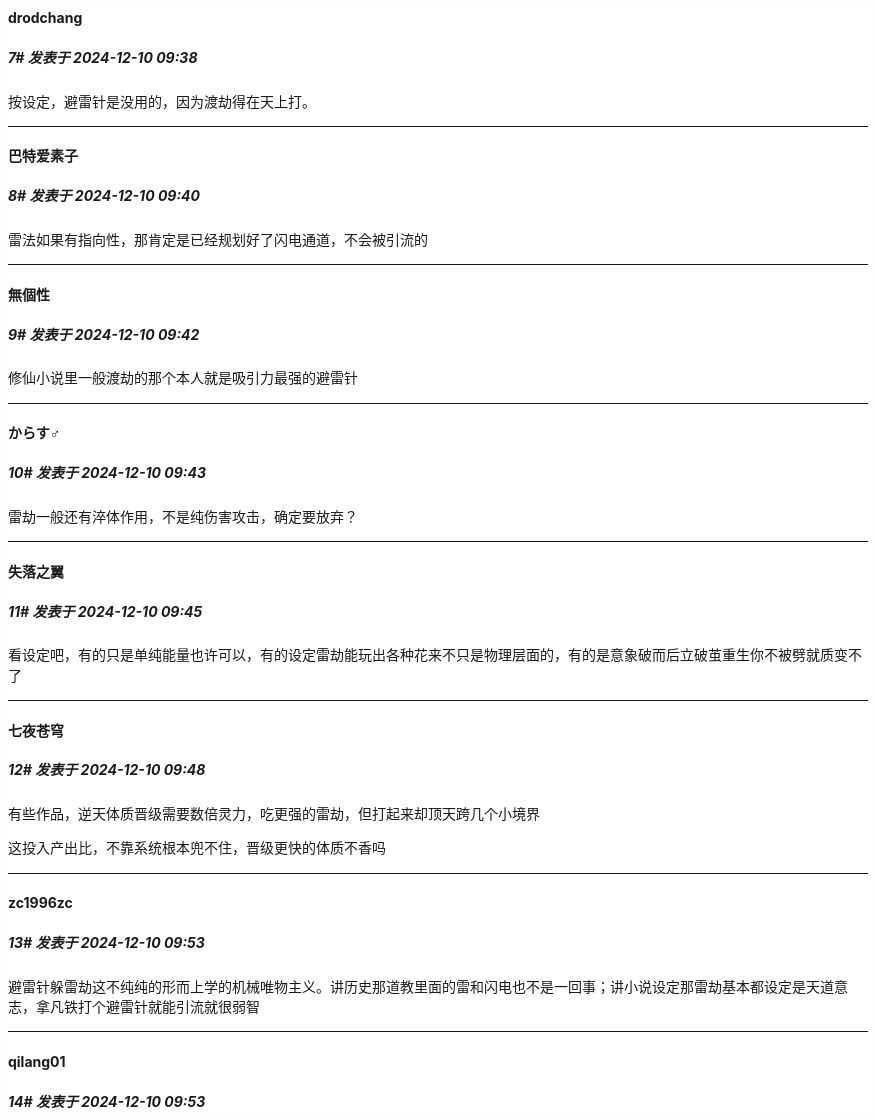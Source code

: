 ####  drodchang  
##### 7#       发表于 2024-12-10 09:38

按设定，避雷针是没用的，因为渡劫得在天上打。

*****

####  巴特爱素子  
##### 8#       发表于 2024-12-10 09:40

雷法如果有指向性，那肯定是已经规划好了闪电通道，不会被引流的

*****

####  無個性  
##### 9#       发表于 2024-12-10 09:42

修仙小说里一般渡劫的那个本人就是吸引力最强的避雷针

*****

####  からす♂  
##### 10#       发表于 2024-12-10 09:43

雷劫一般还有淬体作用，不是纯伤害攻击，确定要放弃？

*****

####  失落之翼  
##### 11#       发表于 2024-12-10 09:45

看设定吧，有的只是单纯能量也许可以，有的设定雷劫能玩出各种花来不只是物理层面的，有的是意象破而后立破茧重生你不被劈就质变不了

*****

####  七夜苍穹  
##### 12#       发表于 2024-12-10 09:48

有些作品，逆天体质晋级需要数倍灵力，吃更强的雷劫，但打起来却顶天跨几个小境界

这投入产出比，不靠系统根本兜不住，晋级更快的体质不香吗

*****

####  zc1996zc  
##### 13#       发表于 2024-12-10 09:53

避雷针躲雷劫这不纯纯的形而上学的机械唯物主义。讲历史那道教里面的雷和闪电也不是一回事；讲小说设定那雷劫基本都设定是天道意志，拿凡铁打个避雷针就能引流就很弱智

*****

####  qilang01  
##### 14#       发表于 2024-12-10 09:53
